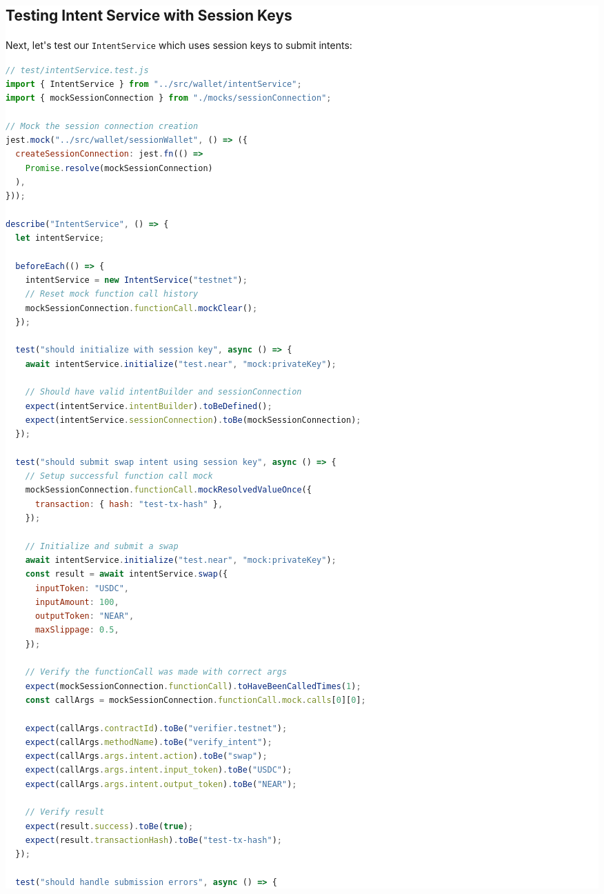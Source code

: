 ## Testing Intent Service with Session Keys

Next, let's test our `IntentService` which uses session keys to submit intents:

```javascript
// test/intentService.test.js
import { IntentService } from "../src/wallet/intentService";
import { mockSessionConnection } from "./mocks/sessionConnection";

// Mock the session connection creation
jest.mock("../src/wallet/sessionWallet", () => ({
  createSessionConnection: jest.fn(() =>
    Promise.resolve(mockSessionConnection)
  ),
}));

describe("IntentService", () => {
  let intentService;

  beforeEach(() => {
    intentService = new IntentService("testnet");
    // Reset mock function call history
    mockSessionConnection.functionCall.mockClear();
  });

  test("should initialize with session key", async () => {
    await intentService.initialize("test.near", "mock:privateKey");

    // Should have valid intentBuilder and sessionConnection
    expect(intentService.intentBuilder).toBeDefined();
    expect(intentService.sessionConnection).toBe(mockSessionConnection);
  });

  test("should submit swap intent using session key", async () => {
    // Setup successful function call mock
    mockSessionConnection.functionCall.mockResolvedValueOnce({
      transaction: { hash: "test-tx-hash" },
    });

    // Initialize and submit a swap
    await intentService.initialize("test.near", "mock:privateKey");
    const result = await intentService.swap({
      inputToken: "USDC",
      inputAmount: 100,
      outputToken: "NEAR",
      maxSlippage: 0.5,
    });

    // Verify the functionCall was made with correct args
    expect(mockSessionConnection.functionCall).toHaveBeenCalledTimes(1);
    const callArgs = mockSessionConnection.functionCall.mock.calls[0][0];

    expect(callArgs.contractId).toBe("verifier.testnet");
    expect(callArgs.methodName).toBe("verify_intent");
    expect(callArgs.args.intent.action).toBe("swap");
    expect(callArgs.args.intent.input_token).toBe("USDC");
    expect(callArgs.args.intent.output_token).toBe("NEAR");

    // Verify result
    expect(result.success).toBe(true);
    expect(result.transactionHash).toBe("test-tx-hash");
  });

  test("should handle submission errors", async () => {
```